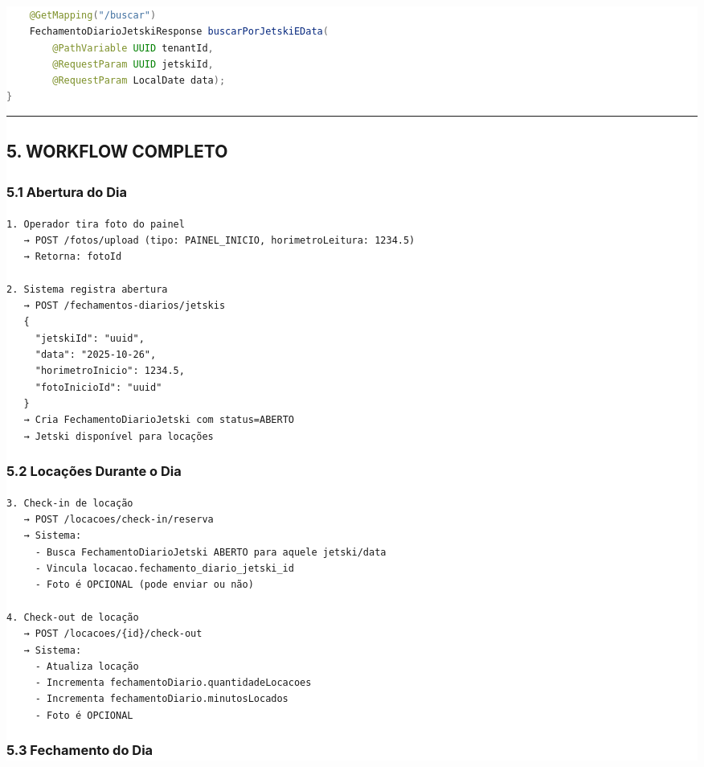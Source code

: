 ```java
    @GetMapping("/buscar")
    FechamentoDiarioJetskiResponse buscarPorJetskiEData(
        @PathVariable UUID tenantId,
        @RequestParam UUID jetskiId,
        @RequestParam LocalDate data);
}
```

---

## 5. WORKFLOW COMPLETO

### 5.1 Abertura do Dia

```
1. Operador tira foto do painel
   → POST /fotos/upload (tipo: PAINEL_INICIO, horimetroLeitura: 1234.5)
   → Retorna: fotoId

2. Sistema registra abertura
   → POST /fechamentos-diarios/jetskis
   {
     "jetskiId": "uuid",
     "data": "2025-10-26",
     "horimetroInicio": 1234.5,
     "fotoInicioId": "uuid"
   }
   → Cria FechamentoDiarioJetski com status=ABERTO
   → Jetski disponível para locações
```

### 5.2 Locações Durante o Dia

```
3. Check-in de locação
   → POST /locacoes/check-in/reserva
   → Sistema:
     - Busca FechamentoDiarioJetski ABERTO para aquele jetski/data
     - Vincula locacao.fechamento_diario_jetski_id
     - Foto é OPCIONAL (pode enviar ou não)

4. Check-out de locação
   → POST /locacoes/{id}/check-out
   → Sistema:
     - Atualiza locação
     - Incrementa fechamentoDiario.quantidadeLocacoes
     - Incrementa fechamentoDiario.minutosLocados
     - Foto é OPCIONAL
```

### 5.3 Fechamento do Dia
